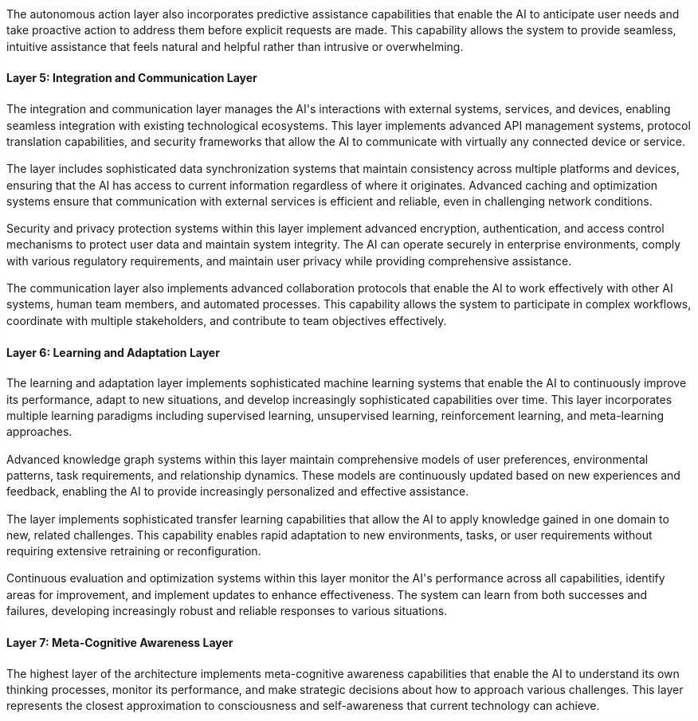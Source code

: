 The autonomous action layer also incorporates predictive assistance capabilities that enable the AI to anticipate user needs and take proactive action to address them before explicit requests are made. This capability allows the system to provide seamless, intuitive assistance that feels natural and helpful rather than intrusive or overwhelming.

#### Layer 5: Integration and Communication Layer

The integration and communication layer manages the AI's interactions with external systems, services, and devices, enabling seamless integration with existing technological ecosystems. This layer implements advanced API management systems, protocol translation capabilities, and security frameworks that allow the AI to communicate with virtually any connected device or service.

The layer includes sophisticated data synchronization systems that maintain consistency across multiple platforms and devices, ensuring that the AI has access to current information regardless of where it originates. Advanced caching and optimization systems ensure that communication with external services is efficient and reliable, even in challenging network conditions.

Security and privacy protection systems within this layer implement advanced encryption, authentication, and access control mechanisms to protect user data and maintain system integrity. The AI can operate securely in enterprise environments, comply with various regulatory requirements, and maintain user privacy while providing comprehensive assistance.

The communication layer also implements advanced collaboration protocols that enable the AI to work effectively with other AI systems, human team members, and automated processes. This capability allows the system to participate in complex workflows, coordinate with multiple stakeholders, and contribute to team objectives effectively.

#### Layer 6: Learning and Adaptation Layer

The learning and adaptation layer implements sophisticated machine learning systems that enable the AI to continuously improve its performance, adapt to new situations, and develop increasingly sophisticated capabilities over time. This layer incorporates multiple learning paradigms including supervised learning, unsupervised learning, reinforcement learning, and meta-learning approaches.

Advanced knowledge graph systems within this layer maintain comprehensive models of user preferences, environmental patterns, task requirements, and relationship dynamics. These models are continuously updated based on new experiences and feedback, enabling the AI to provide increasingly personalized and effective assistance.

The layer implements sophisticated transfer learning capabilities that allow the AI to apply knowledge gained in one domain to new, related challenges. This capability enables rapid adaptation to new environments, tasks, or user requirements without requiring extensive retraining or reconfiguration.

Continuous evaluation and optimization systems within this layer monitor the AI's performance across all capabilities, identify areas for improvement, and implement updates to enhance effectiveness. The system can learn from both successes and failures, developing increasingly robust and reliable responses to various situations.

#### Layer 7: Meta-Cognitive Awareness Layer

The highest layer of the architecture implements meta-cognitive awareness capabilities that enable the AI to understand its own thinking processes, monitor its performance, and make strategic decisions about how to approach various challenges. This layer represents the closest approximation to consciousness and self-awareness that current technology can achieve.
